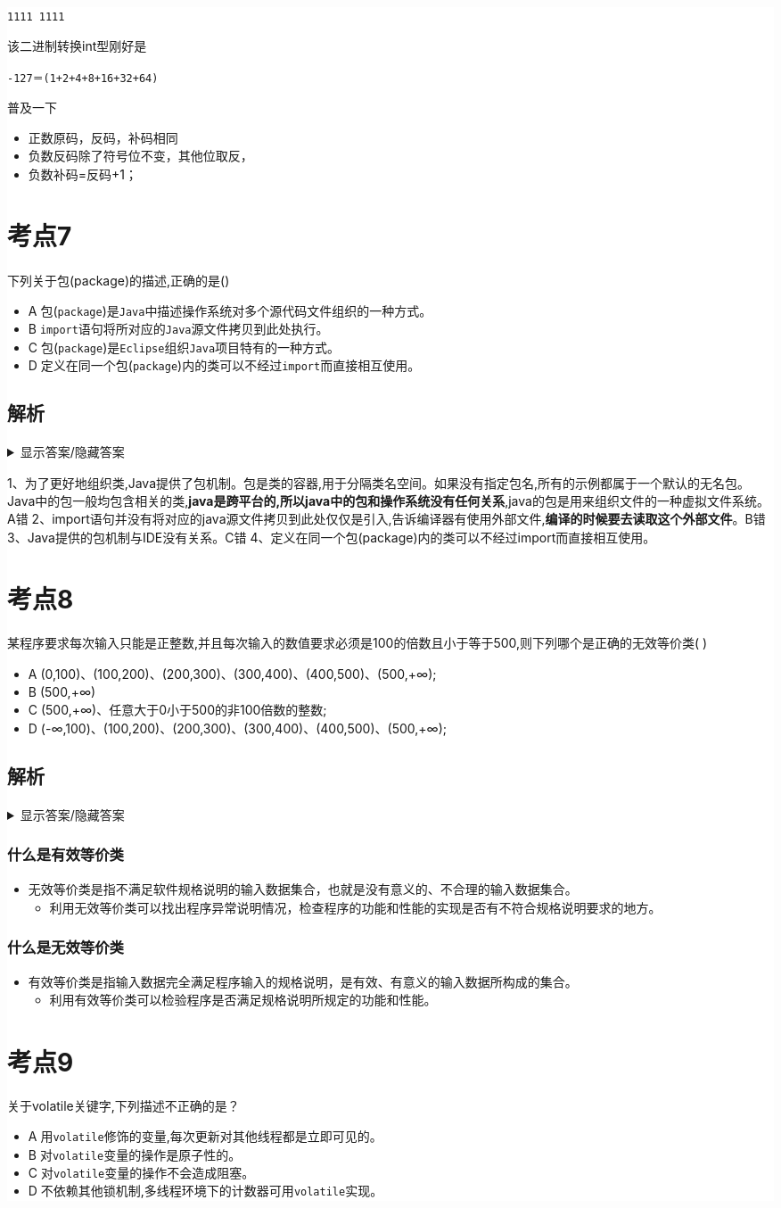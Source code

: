 ```
1111 1111
```
该二进制转换int型刚好是
```
-127＝(1+2+4+8+16+32+64)
```
普及一下
- 正数原码，反码，补码相同
- 负数反码除了符号位不变，其他位取反，
- 负数补码=反码+1；


# 考点7
下列关于包(package)的描述,正确的是()
- A 包(`package`)是`Java`中描述操作系统对多个源代码文件组织的一种方式。
- B `import`语句将所对应的`Java`源文件拷贝到此处执行。
- C 包(`package`)是`Eclipse`组织`Java`项目特有的一种方式。
- D 定义在同一个包(`package`)内的类可以不经过`import`而直接相互使用。

## 解析
<details><summary>显示答案/隐藏答案</summary></details>

1、为了更好地组织类,Java提供了包机制。包是类的容器,用于分隔类名空间。如果没有指定包名,所有的示例都属于一个默认的无名包。Java中的包一般均包含相关的类,**java是跨平台的,所以java中的包和操作系统没有任何关系**,java的包是用来组织文件的一种虚拟文件系统。A错
2、import语句并没有将对应的java源文件拷贝到此处仅仅是引入,告诉编译器有使用外部文件,**编译的时候要去读取这个外部文件**。B错
3、Java提供的包机制与IDE没有关系。C错
4、定义在同一个包(package)内的类可以不经过import而直接相互使用。

# 考点8
某程序要求每次输入只能是正整数,并且每次输入的数值要求必须是100的倍数且小于等于500,则下列哪个是正确的无效等价类(        )
- A (0,100)、(100,200)、(200,300)、(300,400)、(400,500)、(500,+∞);
- B (500,+∞)
- C (500,+∞)、任意大于0小于500的非100倍数的整数;
- D (-∞,100)、(100,200)、(200,300)、(300,400)、(400,500)、(500,+∞);

## 解析
<details><summary>显示答案/隐藏答案</summary></details>

### 什么是有效等价类
- 无效等价类是指不满足软件规格说明的输入数据集合，也就是没有意义的、不合理的输入数据集合。
    - 利用无效等价类可以找出程序异常说明情况，检查程序的功能和性能的实现是否有不符合规格说明要求的地方。

### 什么是无效等价类
- 有效等价类是指输入数据完全满足程序输入的规格说明，是有效、有意义的输入数据所构成的集合。
    - 利用有效等价类可以检验程序是否满足规格说明所规定的功能和性能。 

# 考点9
关于volatile关键字,下列描述不正确的是？
- A 用`volatile`修饰的变量,每次更新对其他线程都是立即可见的。
- B 对`volatile`变量的操作是原子性的。
- C 对`volatile`变量的操作不会造成阻塞。
- D 不依赖其他锁机制,多线程环境下的计数器可用`volatile`实现。
